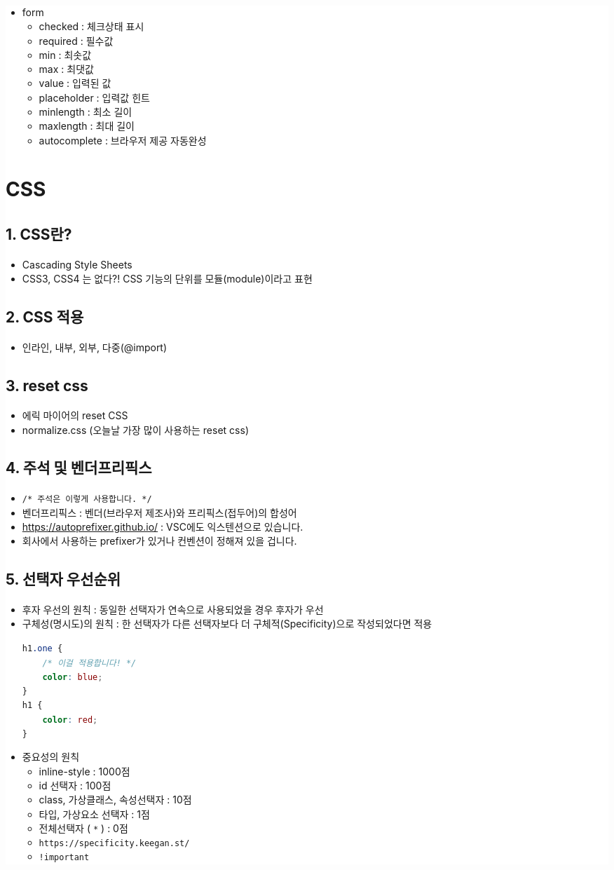-   form
    -   checked : 체크상태 표시
    -   required : 필수값
    -   min : 최솟값
    -   max : 최댓값
    -   value : 입력된 값
    -   placeholder : 입력값 힌트
    -   minlength : 최소 길이
    -   maxlength : 최대 길이
    -   autocomplete : 브라우저 제공 자동완성

# CSS

## 1. CSS란?

-   Cascading Style Sheets
-   CSS3, CSS4 는 없다?! CSS 기능의 단위를 모듈(module)이라고 표현

## 2. CSS 적용

-   인라인, 내부, 외부, 다중(@import)

## 3. reset css

-   에릭 마이어의 reset CSS
-   normalize.css (오늘날 가장 많이 사용하는 reset css)

## 4. 주석 및 벤더프리픽스

-   `/* 주석은 이렇게 사용합니다. */`
-   벤더프리픽스 : 벤더(브라우저 제조사)와 프리픽스(접두어)의 합성어
-   https://autoprefixer.github.io/ : VSC에도 익스텐션으로 있습니다.
-   회사에서 사용하는 prefixer가 있거나 컨벤션이 정해져 있을 겁니다.

## 5. 선택자 우선순위

-   후자 우선의 원칙 : 동일한 선택자가 연속으로 사용되었을 경우 후자가 우선
-   구체성(명시도)의 원칙 : 한 선택자가 다른 선택자보다 더 구체적(Specificity)으로 작성되었다면 적용
    ```css
    h1.one {
        /* 이걸 적용합니다! */
        color: blue;
    }
    h1 {
        color: red;
    }
    ```
-   중요성의 원칙
    -   inline-style : 1000점
    -   id 선택자 : 100점
    -   class, 가상클래스, 속성선택자 : 10점
    -   타입, 가상요소 선택자 : 1점
    -   전체선택자 ( `*` ) : 0점
    -   `https://specificity.keegan.st/`
    -   `!important`
